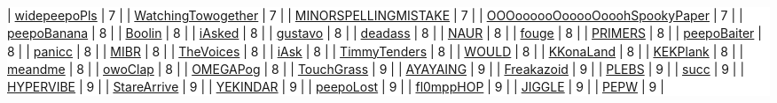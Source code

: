 | [widepeepoPls](https://7tv.app/emotes/64a093452911269c52613e18)                                                                                         | 7     |
| [WatchingTowogether](https://7tv.app/emotes/64c827d8b1f2ac91e25987f1)                                                                                   | 7     |
| [MINORSPELLINGMISTAKE](https://7tv.app/emotes/635720c45ee9eda1b7cacb31)                                                                                 | 7     |
| [OOOoooooOooooOooohSpookyPaper](https://7tv.app/emotes/61a82ca8ffa9aba101bc3717)                                                                        | 7     |
| [peepoBanana](https://7tv.app/emotes/60b608a8a6715dc9037b8d59)                                                                                          | 8     |
| [Boolin](https://7tv.app/emotes/60afca9099923bbe7f3808cd)                                                                                               | 8     |
| [iAsked](https://7tv.app/emotes/6120224491ed0996a19a9bf2)                                                                                               | 8     |
| [gustavo](https://7tv.app/emotes/6306902928f42e96cc0df7bd)                                                                                              | 8     |
| [deadass](https://7tv.app/emotes/62fc764ea2afb0f0f8301a0e)                                                                                              | 8     |
| [NAUR](https://7tv.app/emotes/62fc898ca2afb0f0f8301b41)                                                                                                 | 8     |
| [fouge](https://7tv.app/emotes/6200856ac1817e22b70aee9c)                                                                                                | 8     |
| [PRIMERS](https://7tv.app/emotes/61d320b35c6572b1f6a775d3)                                                                                              | 8     |
| [peepoBaiter](https://7tv.app/emotes/616f362f5ff09767de299e05)                                                                                          | 8     |
| [panicc](https://7tv.app/emotes/639f298827a704aeaa24007c)                                                                                               | 8     |
| [MIBR](https://7tv.app/emotes/625486326e0665dc1950543d)                                                                                                 | 8     |
| [TheVoices](https://7tv.app/emotes/63acb7b5acef59270e7cf4b0)                                                                                            | 8     |
| [iAsk](https://7tv.app/emotes/6404bdf3d283ec40131a0c87)                                                                                                 | 8     |
| [TimmyTenders](https://7tv.app/emotes/61427ed40969108b67190411)                                                                                         | 8     |
| [WOULD](https://7tv.app/emotes/639151b7209bcb04cf0aa37a)                                                                                                | 8     |
| [KKonaLand](https://7tv.app/emotes/60b053e226b4eb72b6f5d29c)                                                                                            | 8     |
| [KEKPlank](https://7tv.app/emotes/636cf065c0ea9bfce6a2a8da)                                                                                             | 8     |
| [meandme](https://7tv.app/emotes/648fdc1abef4002c8df2e10f)                                                                                              | 8     |
| [owoClap](https://7tv.app/emotes/64ce4ef494a971c9f0e72ee6)                                                                                              | 8     |
| [OMEGAPog](https://7tv.app/emotes/61effea31300d0c637b93e97)                                                                                             | 8     |
| [TouchGrass](https://7tv.app/emotes/61e62b39095be332e347deaa)                                                                                           | 9     |
| [AYAYAING](https://7tv.app/emotes/60bbcf99c603971e053f49c5)                                                                                             | 9     |
| [Freakazoid](https://7tv.app/emotes/6261240d47259477d9446142)                                                                                           | 9     |
| [PLEBS](https://7tv.app/emotes/60fd02801153aea242d35724)                                                                                                | 9     |
| [succ](https://7tv.app/emotes/62793f56bbb6469e883914fc)                                                                                                 | 9     |
| [HYPERVIBE](https://7tv.app/emotes/62dd2a111df23a952d648c80)                                                                                            | 9     |
| [StareArrive](https://7tv.app/emotes/61e67ed73441abfa431d23de)                                                                                          | 9     |
| [YEKINDAR](https://7tv.app/emotes/636ae133bf63f896702b4c53)                                                                                             | 9     |
| [peepoLost](https://7tv.app/emotes/61268e9987db1fd6ee3242f8)                                                                                            | 9     |
| [fl0mppHOP](https://7tv.app/emotes/63daa8e828734e1a8e9c4ab4)                                                                                            | 9     |
| [JIGGLE](https://7tv.app/emotes/61bbe1bf05f36322ee1a93cf)                                                                                               | 9     |
| [PEPW](https://7tv.app/emotes/60ae39a9b2ecb015051088a4)                                                                                                 | 9     |
